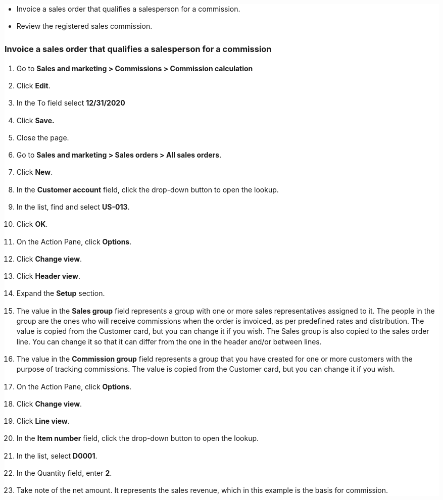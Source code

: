 -   Invoice a sales order that qualifies a salesperson for a commission.

-   Review the registered sales commission.

### Invoice a sales order that qualifies a salesperson for a commission

1.  Go to **Sales and marketing \> Commissions \> Commission calculation**

2.  Click **Edit**.

3.  In the To field select **12/31/2020**

4.  Click **Save.**

5.  Close the page.

6.  Go to **Sales and marketing \> Sales orders \> All sales orders**.

7.  Click **New**.

8.  In the **Customer account** field, click the drop-down button to open the
    lookup.

9.  In the list, find and select **US-013**.

10. Click **OK**.

11. On the Action Pane, click **Options**.

12. Click **Change view**.

13. Click **Header view**.

14. Expand the **Setup** section.

15. The value in the **Sales group** field represents a group with one or more
    sales representatives assigned to it. The people in the group are the ones
    who will receive commissions when the order is invoiced, as per predefined
    rates and distribution. The value is copied from the Customer card, but you
    can change it if you wish. The Sales group is also copied to the sales order
    line. You can change it so that it can differ from the one in the header
    and/or between lines.

16. The value in the **Commission group** field represents a group that you have
    created for one or more customers with the purpose of tracking commissions.
    The value is copied from the Customer card, but you can change it if you
    wish.

17. On the Action Pane, click **Options**.

18. Click **Change view**.

19. Click **Line view**.

20. In the **Item number** field, click the drop-down button to open the lookup.

21. In the list, select **D0001**.

22. In the Quantity field, enter **2**.

23. Take note of the net amount. It represents the sales revenue, which in this
    example is the basis for commission.
